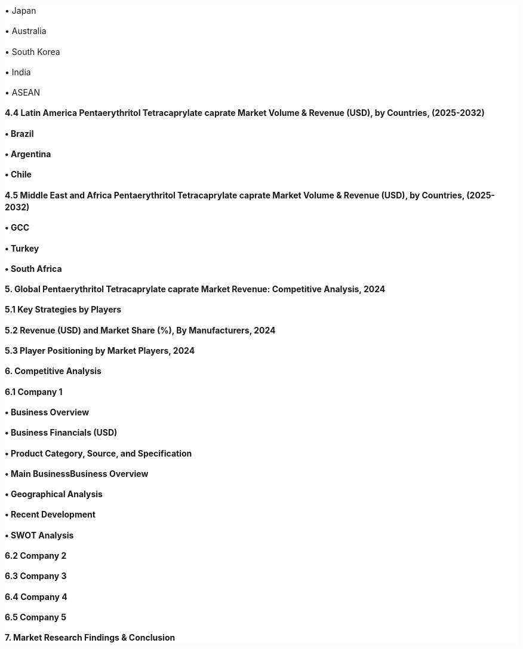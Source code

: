 • Japan

• Australia

• South Korea

• India

• ASEAN

<strong>4.4 Latin America Pentaerythritol Tetracaprylate caprate Market Volume &amp; Revenue (USD), by Countries, (2025-2032)<strong>

• Brazil

• Argentina

• Chile

<strong>4.5 Middle East and Africa Pentaerythritol Tetracaprylate caprate Market Volume &amp; Revenue (USD), by Countries, (2025-2032)<strong>

• GCC

• Turkey

• South Africa

<strong>5. Global Pentaerythritol Tetracaprylate caprate Market Revenue: Competitive Analysis, 2024<strong>

<strong>5.1 Key Strategies by Players<strong>

<strong>5.2 Revenue (USD) and Market Share (%), By Manufacturers, 2024<strong>

<strong>5.3 Player Positioning by Market Players, 2024<strong>

<strong>6. Competitive Analysis<strong>

<strong>6.1 Company 1<strong>

• Business Overview

• Business Financials (USD)

• Product Category, Source, and Specification

• Main BusinessBusiness Overview

• Geographical Analysis

• Recent Development

• SWOT Analysis

<strong>6.2 Company 2<strong>

<strong>6.3 Company 3<strong>

<strong>6.4 Company 4<strong>

<strong>6.5 Company 5<strong>

<strong>7. Market Research Findings &amp; Conclusion<strong>

